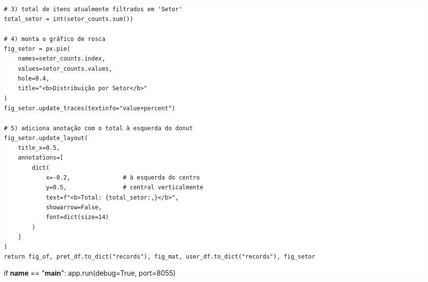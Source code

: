     # 3) total de itens atualmente filtrados em 'Setor'
    total_setor = int(setor_counts.sum())

    # 4) monta o gráfico de rosca
    fig_setor = px.pie(
        names=setor_counts.index,
        values=setor_counts.values,
        hole=0.4,
        title="<b>Distribuição por Setor</b>"
    )
    fig_setor.update_traces(textinfo="value+percent")

    # 5) adiciona anotação com o total à esquerda do donut
    fig_setor.update_layout(
        title_x=0.5,
        annotations=[
            dict(
                x=-0.2,               # à esquerda do centro
                y=0.5,                # central verticalmente
                text=f"<b>Total: {total_setor:,}</b>",
                showarrow=False,
                font=dict(size=14)
            )
        ]
    )
    return fig_of, pret_df.to_dict("records"), fig_mat, user_df.to_dict("records"), fig_setor

if __name__ == "__main__":
    app.run(debug=True, port=8055)
